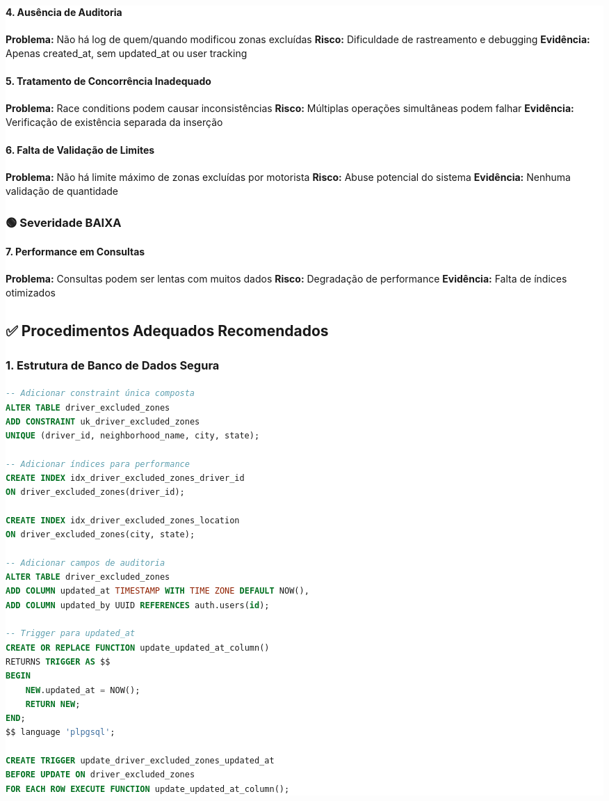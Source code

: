 #### 4. Ausência de Auditoria
**Problema:** Não há log de quem/quando modificou zonas excluídas
**Risco:** Dificuldade de rastreamento e debugging
**Evidência:** Apenas created_at, sem updated_at ou user tracking

#### 5. Tratamento de Concorrência Inadequado
**Problema:** Race conditions podem causar inconsistências
**Risco:** Múltiplas operações simultâneas podem falhar
**Evidência:** Verificação de existência separada da inserção

#### 6. Falta de Validação de Limites
**Problema:** Não há limite máximo de zonas excluídas por motorista
**Risco:** Abuse potencial do sistema
**Evidência:** Nenhuma validação de quantidade

### 🟢 Severidade BAIXA

#### 7. Performance em Consultas
**Problema:** Consultas podem ser lentas com muitos dados
**Risco:** Degradação de performance
**Evidência:** Falta de índices otimizados

## ✅ Procedimentos Adequados Recomendados

### 1. Estrutura de Banco de Dados Segura

```sql
-- Adicionar constraint única composta
ALTER TABLE driver_excluded_zones 
ADD CONSTRAINT uk_driver_excluded_zones 
UNIQUE (driver_id, neighborhood_name, city, state);

-- Adicionar índices para performance
CREATE INDEX idx_driver_excluded_zones_driver_id 
ON driver_excluded_zones(driver_id);

CREATE INDEX idx_driver_excluded_zones_location 
ON driver_excluded_zones(city, state);

-- Adicionar campos de auditoria
ALTER TABLE driver_excluded_zones 
ADD COLUMN updated_at TIMESTAMP WITH TIME ZONE DEFAULT NOW(),
ADD COLUMN updated_by UUID REFERENCES auth.users(id);

-- Trigger para updated_at
CREATE OR REPLACE FUNCTION update_updated_at_column()
RETURNS TRIGGER AS $$
BEGIN
    NEW.updated_at = NOW();
    RETURN NEW;
END;
$$ language 'plpgsql';

CREATE TRIGGER update_driver_excluded_zones_updated_at 
BEFORE UPDATE ON driver_excluded_zones 
FOR EACH ROW EXECUTE FUNCTION update_updated_at_column();
```
